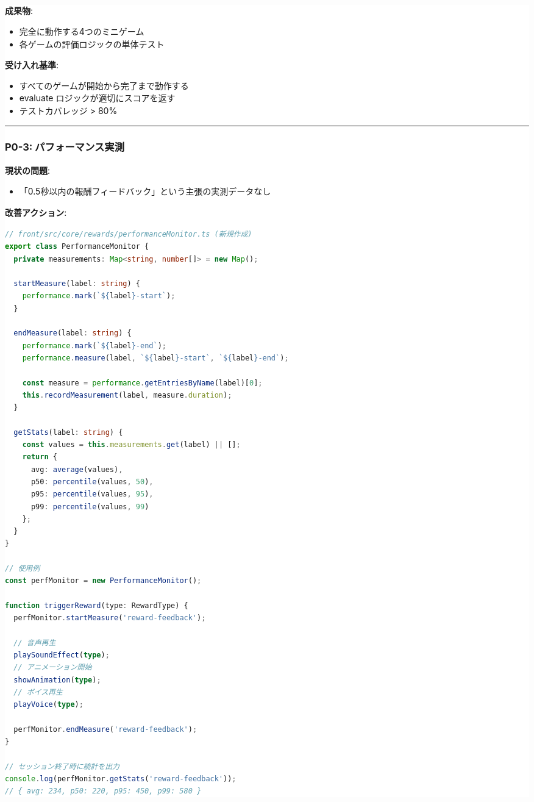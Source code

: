 **成果物**:
- 完全に動作する4つのミニゲーム
- 各ゲームの評価ロジックの単体テスト

**受け入れ基準**:
- すべてのゲームが開始から完了まで動作する
- evaluate ロジックが適切にスコアを返す
- テストカバレッジ > 80%

---

### P0-3: パフォーマンス実測

**現状の問題**:
- 「0.5秒以内の報酬フィードバック」という主張の実測データなし

**改善アクション**:

```typescript
// front/src/core/rewards/performanceMonitor.ts (新規作成)
export class PerformanceMonitor {
  private measurements: Map<string, number[]> = new Map();

  startMeasure(label: string) {
    performance.mark(`${label}-start`);
  }

  endMeasure(label: string) {
    performance.mark(`${label}-end`);
    performance.measure(label, `${label}-start`, `${label}-end`);

    const measure = performance.getEntriesByName(label)[0];
    this.recordMeasurement(label, measure.duration);
  }

  getStats(label: string) {
    const values = this.measurements.get(label) || [];
    return {
      avg: average(values),
      p50: percentile(values, 50),
      p95: percentile(values, 95),
      p99: percentile(values, 99)
    };
  }
}

// 使用例
const perfMonitor = new PerformanceMonitor();

function triggerReward(type: RewardType) {
  perfMonitor.startMeasure('reward-feedback');

  // 音声再生
  playSoundEffect(type);
  // アニメーション開始
  showAnimation(type);
  // ボイス再生
  playVoice(type);

  perfMonitor.endMeasure('reward-feedback');
}

// セッション終了時に統計を出力
console.log(perfMonitor.getStats('reward-feedback'));
// { avg: 234, p50: 220, p95: 450, p99: 580 }
```
